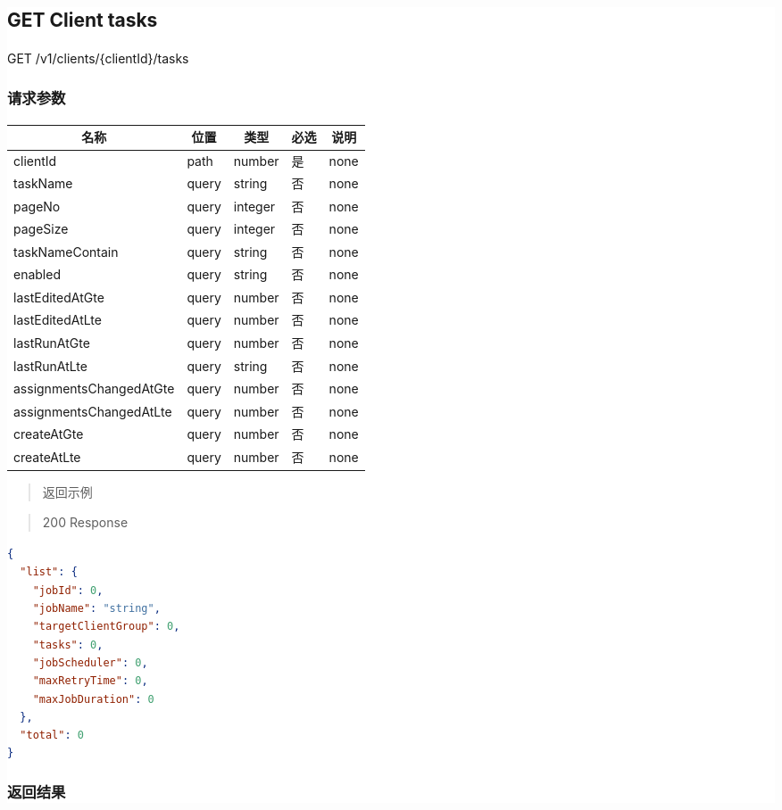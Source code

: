 ## GET Client tasks

GET /v1/clients/{clientId}/tasks

### 请求参数

|名称|位置|类型|必选|说明|
|---|---|---|---|---|
|clientId|path|number| 是 |none|
|taskName|query|string| 否 |none|
|pageNo|query|integer| 否 |none|
|pageSize|query|integer| 否 |none|
|taskNameContain|query|string| 否 |none|
|enabled|query|string| 否 |none|
|lastEditedAtGte|query|number| 否 |none|
|lastEditedAtLte|query|number| 否 |none|
|lastRunAtGte|query|number| 否 |none|
|lastRunAtLte|query|string| 否 |none|
|assignmentsChangedAtGte|query|number| 否 |none|
|assignmentsChangedAtLte|query|number| 否 |none|
|createAtGte|query|number| 否 |none|
|createAtLte|query|number| 否 |none|

> 返回示例

> 200 Response

```json
{
  "list": {
    "jobId": 0,
    "jobName": "string",
    "targetClientGroup": 0,
    "tasks": 0,
    "jobScheduler": 0,
    "maxRetryTime": 0,
    "maxJobDuration": 0
  },
  "total": 0
}
```

### 返回结果
